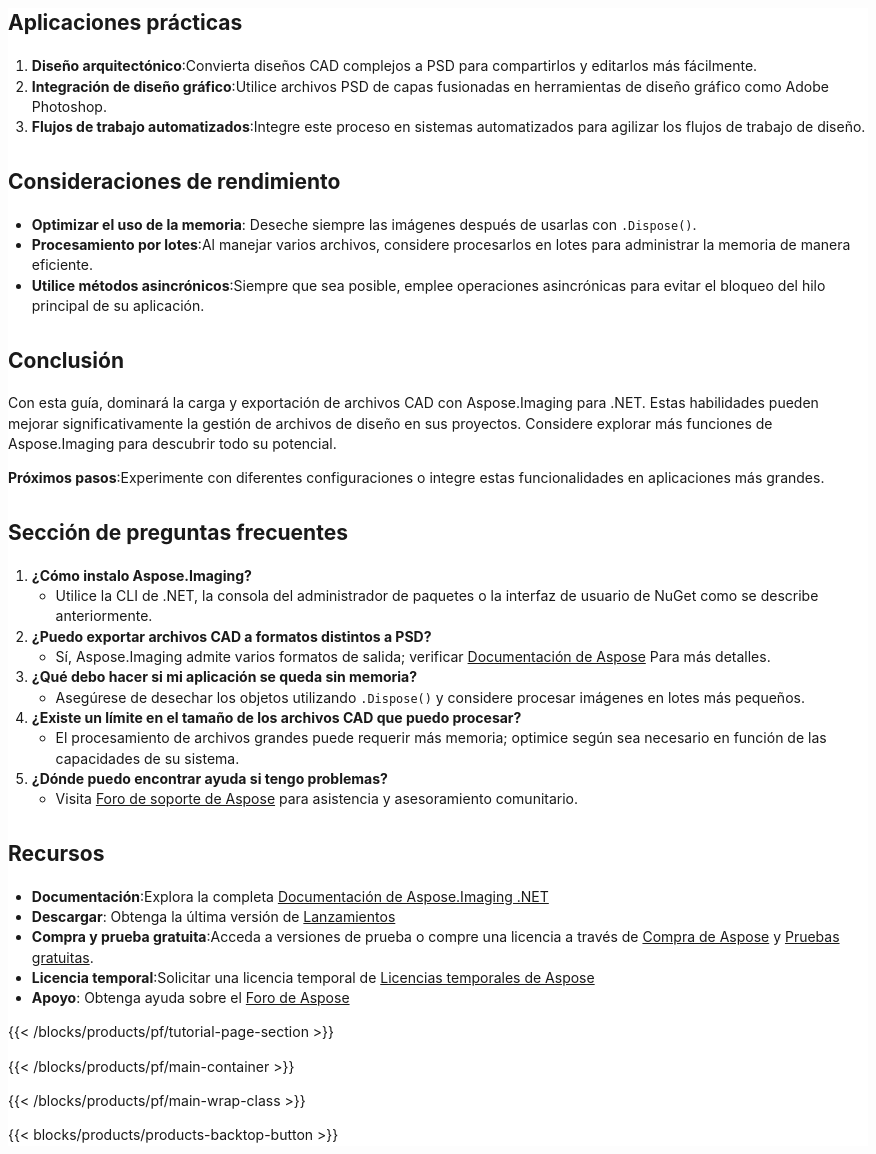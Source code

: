 ## Aplicaciones prácticas
1. **Diseño arquitectónico**:Convierta diseños CAD complejos a PSD para compartirlos y editarlos más fácilmente.
2. **Integración de diseño gráfico**:Utilice archivos PSD de capas fusionadas en herramientas de diseño gráfico como Adobe Photoshop.
3. **Flujos de trabajo automatizados**:Integre este proceso en sistemas automatizados para agilizar los flujos de trabajo de diseño.

## Consideraciones de rendimiento
- **Optimizar el uso de la memoria**: Deseche siempre las imágenes después de usarlas con `.Dispose()`.
- **Procesamiento por lotes**:Al manejar varios archivos, considere procesarlos en lotes para administrar la memoria de manera eficiente.
- **Utilice métodos asincrónicos**:Siempre que sea posible, emplee operaciones asincrónicas para evitar el bloqueo del hilo principal de su aplicación.

## Conclusión
Con esta guía, dominará la carga y exportación de archivos CAD con Aspose.Imaging para .NET. Estas habilidades pueden mejorar significativamente la gestión de archivos de diseño en sus proyectos. Considere explorar más funciones de Aspose.Imaging para descubrir todo su potencial.

**Próximos pasos**:Experimente con diferentes configuraciones o integre estas funcionalidades en aplicaciones más grandes.

## Sección de preguntas frecuentes
1. **¿Cómo instalo Aspose.Imaging?**
   - Utilice la CLI de .NET, la consola del administrador de paquetes o la interfaz de usuario de NuGet como se describe anteriormente.
2. **¿Puedo exportar archivos CAD a formatos distintos a PSD?**
   - Sí, Aspose.Imaging admite varios formatos de salida; verificar [Documentación de Aspose](https://reference.aspose.com/imaging/net/) Para más detalles.
3. **¿Qué debo hacer si mi aplicación se queda sin memoria?**
   - Asegúrese de desechar los objetos utilizando `.Dispose()` y considere procesar imágenes en lotes más pequeños.
4. **¿Existe un límite en el tamaño de los archivos CAD que puedo procesar?**
   - El procesamiento de archivos grandes puede requerir más memoria; optimice según sea necesario en función de las capacidades de su sistema.
5. **¿Dónde puedo encontrar ayuda si tengo problemas?**
   - Visita [Foro de soporte de Aspose](https://forum.aspose.com/c/imaging/10) para asistencia y asesoramiento comunitario.

## Recursos
- **Documentación**:Explora la completa [Documentación de Aspose.Imaging .NET](https://reference.aspose.com/imaging/net/)
- **Descargar**: Obtenga la última versión de [Lanzamientos](https://releases.aspose.com/imaging/net/)
- **Compra y prueba gratuita**:Acceda a versiones de prueba o compre una licencia a través de [Compra de Aspose](https://purchase.aspose.com/buy) y [Pruebas gratuitas](https://releases.aspose.com/imaging/net/).
- **Licencia temporal**:Solicitar una licencia temporal de [Licencias temporales de Aspose](https://purchase.aspose.com/temporary-license/)
- **Apoyo**: Obtenga ayuda sobre el [Foro de Aspose](https://forum.aspose.com/c/imaging/10)

{{< /blocks/products/pf/tutorial-page-section >}}

{{< /blocks/products/pf/main-container >}}

{{< /blocks/products/pf/main-wrap-class >}}

{{< blocks/products/products-backtop-button >}}